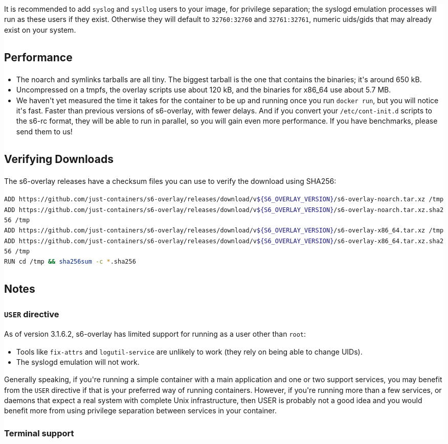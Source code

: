 It is recommended to add `syslog` and `sysllog` users to your image, for
privilege separation; the syslogd emulation processes will run as these users
if they exist. Otherwise they will default to `32760:32760` and `32761:32761`,
numeric uids/gids that may already exist on your system.

## Performance

- The noarch and symlinks tarballs are all tiny. The biggest tarball is the
one that contains the binaries; it's around 650 kB.
- Uncompressed on a tmpfs, the overlay scripts use about 120 kB, and the
binaries for x86_64 use about 5.7 MB.
- We haven't yet measured the time it takes for the container to be up and running
once you run `docker run`, but you will notice it's fast. Faster than previous
versions of s6-overlay, with fewer delays. And if you convert your `/etc/cont-init.d`
scripts to the s6-rc format, they will be able to run in parallel, so you will
gain even more performance. If you have benchmarks, please send them to us!


## Verifying Downloads

The s6-overlay releases have a checksum files you can use to verify
the download using SHA256:

```sh
ADD https://github.com/just-containers/s6-overlay/releases/download/v${S6_OVERLAY_VERSION}/s6-overlay-noarch.tar.xz /tmp
ADD https://github.com/just-containers/s6-overlay/releases/download/v${S6_OVERLAY_VERSION}/s6-overlay-noarch.tar.xz.sha256 /tmp
ADD https://github.com/just-containers/s6-overlay/releases/download/v${S6_OVERLAY_VERSION}/s6-overlay-x86_64.tar.xz /tmp
ADD https://github.com/just-containers/s6-overlay/releases/download/v${S6_OVERLAY_VERSION}/s6-overlay-x86_64.tar.xz.sha256 /tmp
RUN cd /tmp && sha256sum -c *.sha256
```

## Notes

### `USER` directive

As of version 3.1.6.2, s6-overlay has limited support for running as a user other than `root`:

* Tools like `fix-attrs` and `logutil-service` are unlikely to work (they rely
  on being able to change UIDs).
* The syslogd emulation will not work.

Generally speaking, if you're running a simple container with a main application and
one or two support services, you may benefit from the `USER` directive if that is
your preferred way of running containers. However, if you're running more than a few
services, or daemons that expect a real system with complete Unix infrastructure,
then USER is probably not a good idea and you would benefit more from using
privilege separation between services in your container.

### Terminal support

